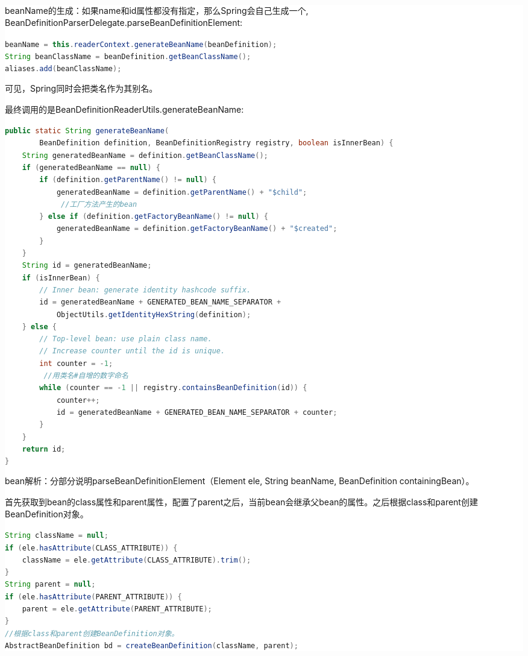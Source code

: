 beanName的生成：如果name和id属性都没有指定，那么Spring会自己生成一个, BeanDefinitionParserDelegate.parseBeanDefinitionElement:

```java
beanName = this.readerContext.generateBeanName(beanDefinition);
String beanClassName = beanDefinition.getBeanClassName();
aliases.add(beanClassName);
```

可见，Spring同时会把类名作为其别名。

最终调用的是BeanDefinitionReaderUtils.generateBeanName:

```java
public static String generateBeanName(
        BeanDefinition definition, BeanDefinitionRegistry registry, boolean isInnerBean) {
    String generatedBeanName = definition.getBeanClassName();
    if (generatedBeanName == null) {
        if (definition.getParentName() != null) {
            generatedBeanName = definition.getParentName() + "$child";
             //工厂方法产生的bean
        } else if (definition.getFactoryBeanName() != null) {
            generatedBeanName = definition.getFactoryBeanName() + "$created";
        }
    }
    String id = generatedBeanName;
    if (isInnerBean) {
        // Inner bean: generate identity hashcode suffix.
        id = generatedBeanName + GENERATED_BEAN_NAME_SEPARATOR + 
            ObjectUtils.getIdentityHexString(definition);
    } else {
        // Top-level bean: use plain class name.
        // Increase counter until the id is unique.
        int counter = -1;
         //用类名#自增的数字命名
        while (counter == -1 || registry.containsBeanDefinition(id)) {
            counter++;
            id = generatedBeanName + GENERATED_BEAN_NAME_SEPARATOR + counter;
        }
    }
    return id;
}
```

bean解析：分部分说明parseBeanDefinitionElement（Element ele, String beanName, BeanDefinition containingBean）。

首先获取到bean的class属性和parent属性，配置了parent之后，当前bean会继承父bean的属性。之后根据class和parent创建BeanDefinition对象。

```java
String className = null;
if (ele.hasAttribute(CLASS_ATTRIBUTE)) {
    className = ele.getAttribute(CLASS_ATTRIBUTE).trim();
}
String parent = null;
if (ele.hasAttribute(PARENT_ATTRIBUTE)) {
    parent = ele.getAttribute(PARENT_ATTRIBUTE);
}
//根据class和parent创建BeanDefinition对象。
AbstractBeanDefinition bd = createBeanDefinition(className, parent);
```
